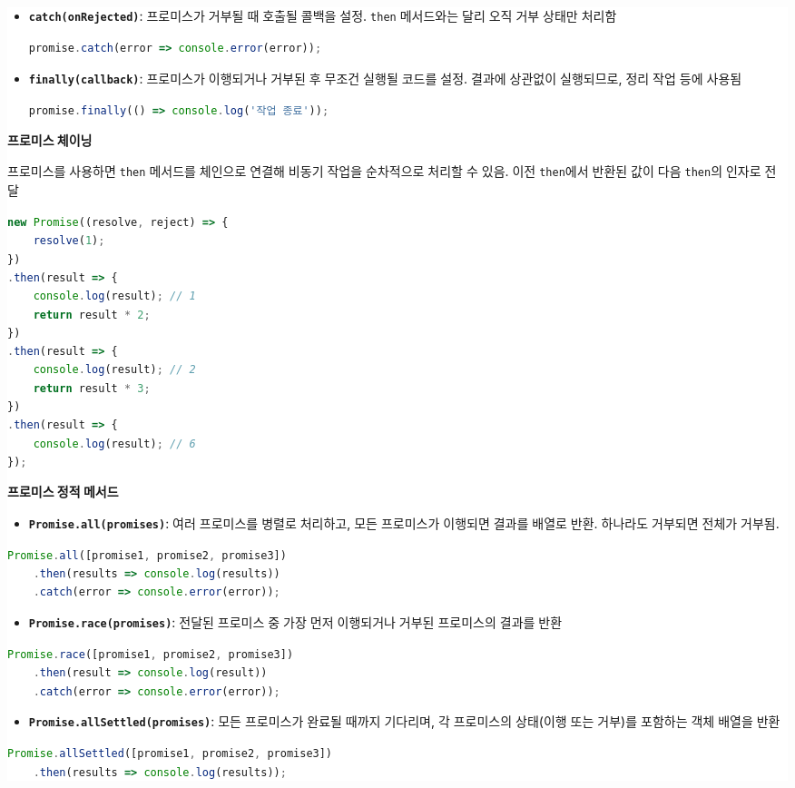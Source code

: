 - **`catch(onRejected)`**: 프로미스가 거부될 때 호출될 콜백을 설정. `then` 메서드와는 달리 오직 거부 상태만 처리함

  ```javascript
  promise.catch(error => console.error(error));
  ```

- **`finally(callback)`**: 프로미스가 이행되거나 거부된 후 무조건 실행될 코드를 설정. 결과에 상관없이 실행되므로, 정리 작업 등에 사용됨

  ```javascript
  promise.finally(() => console.log('작업 종료'));
  ```



**프로미스 체이닝**

프로미스를 사용하면 `then` 메서드를 체인으로 연결해 비동기 작업을 순차적으로 처리할 수 있음. 이전 `then`에서 반환된 값이 다음 `then`의 인자로 전달

```javascript
new Promise((resolve, reject) => {
    resolve(1);
})
.then(result => {
    console.log(result); // 1
    return result * 2;
})
.then(result => {
    console.log(result); // 2
    return result * 3;
})
.then(result => {
    console.log(result); // 6
});
```



**프로미스 정적 메서드**

* **`Promise.all(promises)`**: 여러 프로미스를 병렬로 처리하고, 모든 프로미스가 이행되면 결과를 배열로 반환. 하나라도 거부되면 전체가 거부됨.

```javascript
Promise.all([promise1, promise2, promise3])
    .then(results => console.log(results))
    .catch(error => console.error(error));
```

* **`Promise.race(promises)`**: 전달된 프로미스 중 가장 먼저 이행되거나 거부된 프로미스의 결과를 반환

```javascript
Promise.race([promise1, promise2, promise3])
    .then(result => console.log(result))
    .catch(error => console.error(error));
```

* **`Promise.allSettled(promises)`**: 모든 프로미스가 완료될 때까지 기다리며, 각 프로미스의 상태(이행 또는 거부)를 포함하는 객체 배열을 반환

```javascript
Promise.allSettled([promise1, promise2, promise3])
    .then(results => console.log(results));
```
